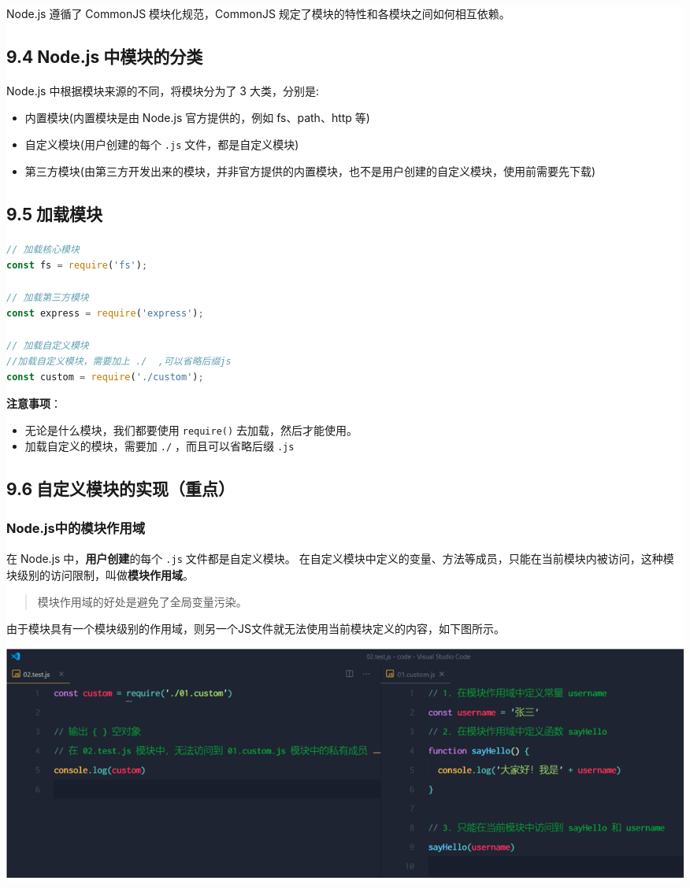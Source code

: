 Node.js 遵循了 CommonJS 模块化规范，CommonJS 规定了模块的特性和各模块之间如何相互依赖。

## 9.4 Node.js 中模块的分类

Node.js 中根据模块来源的不同，将模块分为了 3 大类，分别是:

- 内置模块(内置模块是由 Node.js 官方提供的，例如 fs、path、http 等)

- 自定义模块(用户创建的每个 `.js` 文件，都是自定义模块)

- 第三方模块(由第三方开发出来的模块，并非官方提供的内置模块，也不是用户创建的自定义模块，使用前需要先下载)

## 9.5 加载模块

```js
// 加载核心模块
const fs = require('fs');

// 加载第三方模块
const express = require('express');

// 加载自定义模块
//加载自定义模块，需要加上 ./  ,可以省略后缀js
const custom = require('./custom');
```

**注意事项**：

- 无论是什么模块，我们都要使用 `require()` 去加载，然后才能使用。
- 加载自定义的模块，需要加 `./` ，而且可以省略后缀 `.js`

## 9.6 自定义模块的实现（重点）

### Node.js中的模块作用域

在 Node.js 中，**用户创建**的每个 `.js` 文件都是自定义模块。 在自定义模块中定义的变量、方法等成员，只能在当前模块内被访问，这种模块级别的访问限制，叫做**模块作用域**。

> 模块作用域的好处是避免了全局变量污染。

由于模块具有一个模块级别的作用域，则另一个JS文件就无法使用当前模块定义的内容，如下图所示。

![image-20200402000708938](images/image-20200402000708938.png)
